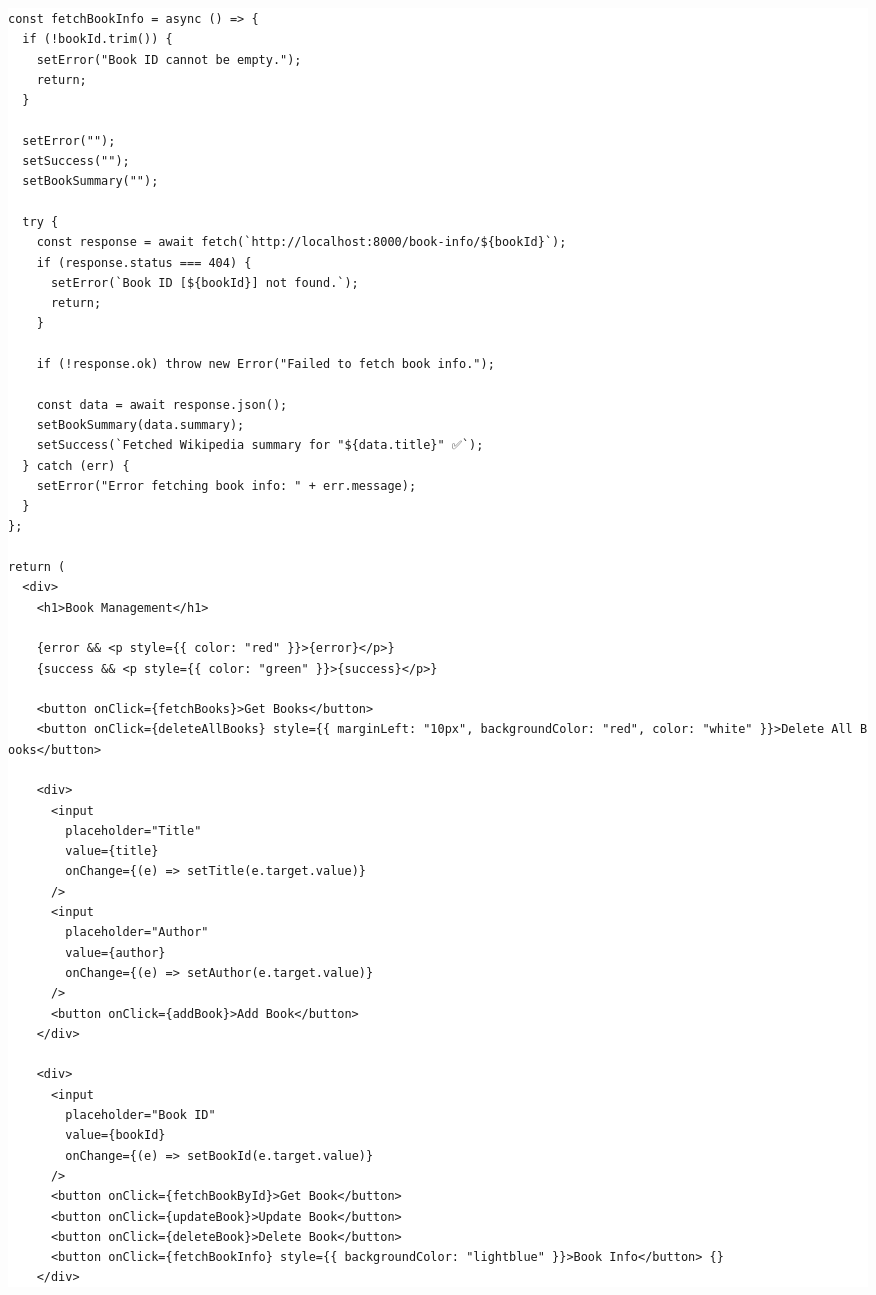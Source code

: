     const fetchBookInfo = async () => {
      if (!bookId.trim()) {
        setError("Book ID cannot be empty.");
        return;
      }

      setError("");
      setSuccess("");
      setBookSummary("");

      try {
        const response = await fetch(`http://localhost:8000/book-info/${bookId}`);
        if (response.status === 404) {
          setError(`Book ID [${bookId}] not found.`);
          return;
        }

        if (!response.ok) throw new Error("Failed to fetch book info.");

        const data = await response.json();
        setBookSummary(data.summary);
        setSuccess(`Fetched Wikipedia summary for "${data.title}" ✅`);
      } catch (err) {
        setError("Error fetching book info: " + err.message);
      }
    };

    return (
      <div>
        <h1>Book Management</h1>

        {error && <p style={{ color: "red" }}>{error}</p>}
        {success && <p style={{ color: "green" }}>{success}</p>}

        <button onClick={fetchBooks}>Get Books</button>
        <button onClick={deleteAllBooks} style={{ marginLeft: "10px", backgroundColor: "red", color: "white" }}>Delete All Books</button>

        <div>
          <input
            placeholder="Title"
            value={title}
            onChange={(e) => setTitle(e.target.value)}
          />
          <input
            placeholder="Author"
            value={author}
            onChange={(e) => setAuthor(e.target.value)}
          />
          <button onClick={addBook}>Add Book</button>
        </div>

        <div>
          <input
            placeholder="Book ID"
            value={bookId}
            onChange={(e) => setBookId(e.target.value)}
          />
          <button onClick={fetchBookById}>Get Book</button>
          <button onClick={updateBook}>Update Book</button>
          <button onClick={deleteBook}>Delete Book</button>
          <button onClick={fetchBookInfo} style={{ backgroundColor: "lightblue" }}>Book Info</button> {}
        </div>
